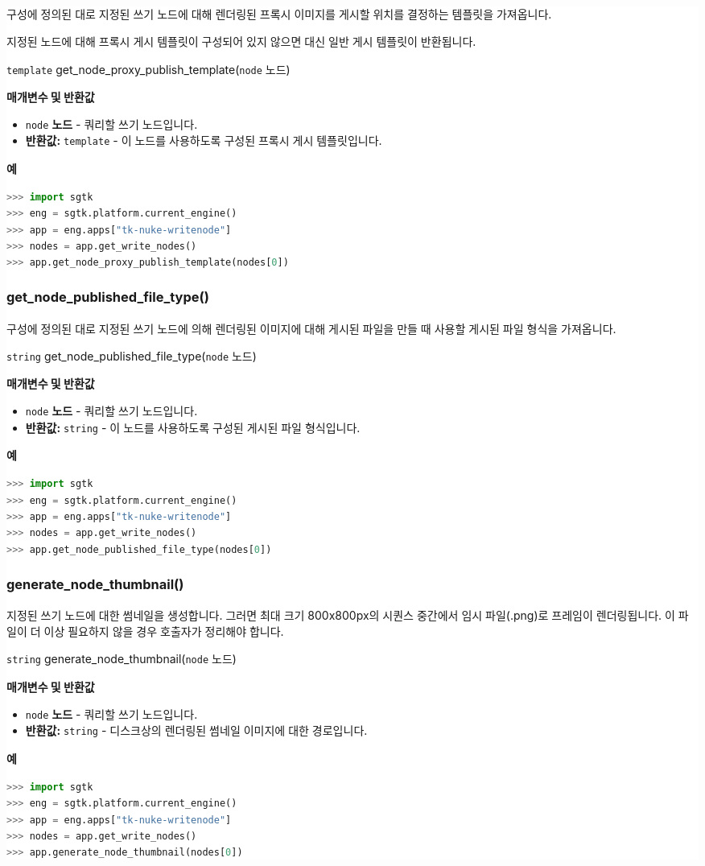 구성에 정의된 대로 지정된 쓰기 노드에 대해 렌더링된 프록시 이미지를 게시할 위치를 결정하는 템플릿을 가져옵니다.

지정된 노드에 대해 프록시 게시 템플릿이 구성되어 있지 않으면 대신 일반 게시 템플릿이 반환됩니다.

`template` get_node_proxy_publish_template(`node` 노드)

**매개변수 및 반환값**

* `node` **노드** - 쿼리할 쓰기 노드입니다.
* **반환값:** `template` - 이 노드를 사용하도록 구성된 프록시 게시 템플릿입니다.

**예**
```python
>>> import sgtk
>>> eng = sgtk.platform.current_engine()
>>> app = eng.apps["tk-nuke-writenode"]
>>> nodes = app.get_write_nodes()
>>> app.get_node_proxy_publish_template(nodes[0])
```

### get_node_published_file_type()

구성에 정의된 대로 지정된 쓰기 노드에 의해 렌더링된 이미지에 대해 게시된 파일을 만들 때 사용할 게시된 파일 형식을 가져옵니다.

`string` get_node_published_file_type(`node` 노드)

**매개변수 및 반환값**

* `node` **노드** - 쿼리할 쓰기 노드입니다.
* **반환값:** `string` - 이 노드를 사용하도록 구성된 게시된 파일 형식입니다.

**예**
```python
>>> import sgtk
>>> eng = sgtk.platform.current_engine()
>>> app = eng.apps["tk-nuke-writenode"]
>>> nodes = app.get_write_nodes()
>>> app.get_node_published_file_type(nodes[0])
```

### generate_node_thumbnail()

지정된 쓰기 노드에 대한 썸네일을 생성합니다. 그러면 최대 크기 800x800px의 시퀀스 중간에서 임시 파일(.png)로 프레임이 렌더링됩니다. 이 파일이 더 이상 필요하지 않을 경우 호출자가 정리해야 합니다.

`string` generate_node_thumbnail(`node` 노드)

**매개변수 및 반환값**

* `node` **노드** - 쿼리할 쓰기 노드입니다.
* **반환값:** `string` - 디스크상의 렌더링된 썸네일 이미지에 대한 경로입니다.

**예**
```python
>>> import sgtk
>>> eng = sgtk.platform.current_engine()
>>> app = eng.apps["tk-nuke-writenode"]
>>> nodes = app.get_write_nodes()
>>> app.generate_node_thumbnail(nodes[0])
```
